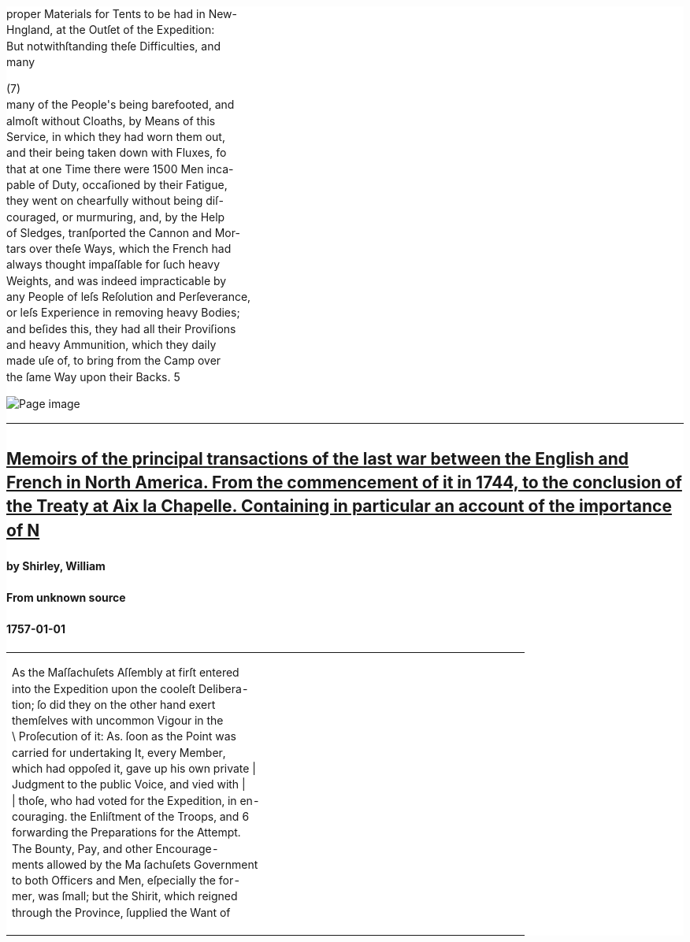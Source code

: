 proper Materials for Tents to be had in New-  
Hngland, at the Outſet of the Expedition:  
But notwithſtanding theſe Difficulties, and  
many  
  
(7)  
many of the People&#x27;s being barefooted, and  
almoſt without Cloaths, by Means of this  
Service, in which they had worn them out,  
and their being taken down with Fluxes, fo  
that at one Time there were 1500 Men inca-  
pable of Duty, occaſioned by their Fatigue,  
they went on chearfully without being diſ-  
couraged, or murmuring, and, by the Help  
of Sledges, tranſported the Cannon and Mor-  
tars over theſe Ways, which the French had  
always thought impaſſable for ſuch heavy  
Weights, and was indeed impracticable by  
any People of leſs Reſolution and Perſeverance,  
or leſs Experience in removing heavy Bodies;  
and beſides this, they had all their Proviſions  
and heavy Ammunition, which they daily  
made uſe of, to bring from the Camp over  
the ſame Way upon their Backs. 5
</td><td style="width: 50%; max-height: 75%; margin: auto; display: block;">
<img alt="Page image" src="https://iiif.archive.org/image/iiif/2/bim_eighteenth-century_a-letter-from-william-sh_shirley-william_1748%2Fbim_eighteenth-century_a-letter-from-william-sh_shirley-william_1748_jp2.zip%2Fbim_eighteenth-century_a-letter-from-william-sh_shirley-william_1748_jp2%2Fbim_eighteenth-century_a-letter-from-william-sh_shirley-william_1748_0005.jp2/pct:30.770593445527016,18.11368615242707,58.58281665190434,68.11945117029863/!600,600/0/default.jpg"/>
</td>
</tr></table>

---

## [Memoirs of the principal transactions of the last war between the English and French in North America. From the commencement of it in 1744, to the conclusion of the Treaty at Aix la Chapelle. Containing in particular an account of the importance of N](https://archive.org/details/bim_eighteenth-century_memoirs-of-the-principal_shirley-william_1757/page/n50/mode/1up?view=theater)

#### by Shirley, William

#### From unknown source

#### 1757-01-01

<table style="width: 100%;"><tr><td style="width: 50%">

  
As the Maſſachuſets Aſſembly at firſt entered  
into the Expedition upon the cooleſt Delibera-  
tion; ſo did they on the other hand exert  
themſelves with uncommon Vigour in the  
\ Proſecution of it: As. ſoon as the Point was  
carried for undertaking It, every Member,  
which had oppoſed it, gave up his own private |  
Judgment to the public Voice, and vied with |  
| thoſe, who had voted for the Expedition, in en-  
couraging. the Enliſtment of the Troops, and 6  
forwarding the Preparations for the Attempt.  
The Bounty, Pay, and other Encourage-  
ments allowed by the Ma ſachuſets Government  
to both Officers and Men, eſpecially the for-  
mer, was ſmall; but the Shirit, which reigned  
through the Province, ſupplied the Want of  